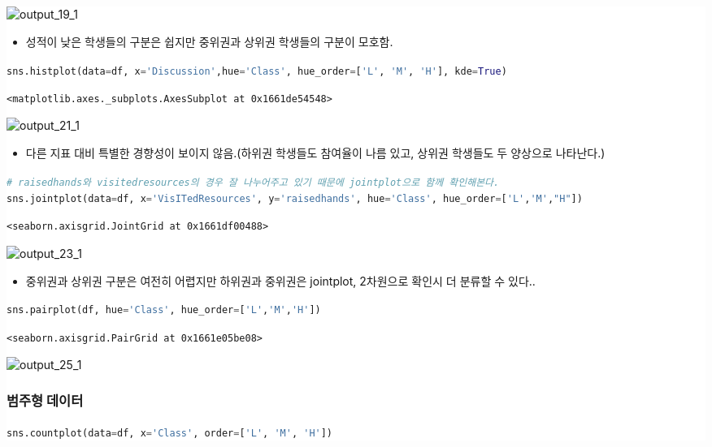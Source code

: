 


![output_19_1](https://user-images.githubusercontent.com/77723966/112032537-da080c00-8b7f-11eb-9499-0110cdf22248.png)


- 성적이 낮은 학생들의 구분은 쉽지만 중위권과 상위권 학생들의 구분이 모호함. 


```python
sns.histplot(data=df, x='Discussion',hue='Class', hue_order=['L', 'M', 'H'], kde=True)
```




    <matplotlib.axes._subplots.AxesSubplot at 0x1661de54548>




![output_21_1](https://user-images.githubusercontent.com/77723966/112032561-de342980-8b7f-11eb-9f28-cec63bff141f.png)


- 다른 지표 대비 특별한 경향성이 보이지 않음.(하위권 학생들도 참여율이 나름 있고, 상위권 학생들도 두 양상으로 나타난다.)


```python
# raisedhands와 visitedresources의 경우 잘 나누어주고 있기 때문에 jointplot으로 함께 확인해본다.
sns.jointplot(data=df, x='VisITedResources', y='raisedhands', hue='Class', hue_order=['L','M',"H"])
```




    <seaborn.axisgrid.JointGrid at 0x1661df00488>




![output_23_1](https://user-images.githubusercontent.com/77723966/112032574-e1c7b080-8b7f-11eb-8a74-1ed37d7fd403.png)



- 중위권과 상위권 구분은 여전히 어렵지만 하위권과 중위권은 jointplot, 2차원으로 확인시 더 분류할 수 있다..


```python
sns.pairplot(df, hue='Class', hue_order=['L','M','H'])
```




    <seaborn.axisgrid.PairGrid at 0x1661e05be08>




![output_25_1](https://user-images.githubusercontent.com/77723966/112032608-eb511880-8b7f-11eb-8098-08db7a06247a.png)



### 범주형 데이터


```python
sns.countplot(data=df, x='Class', order=['L', 'M', 'H']) 
```
